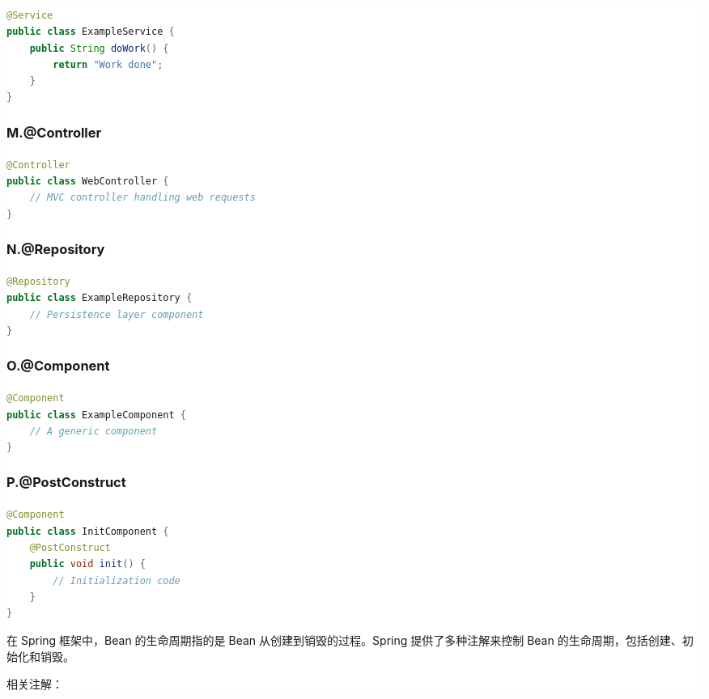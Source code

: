 ```java
@Service
public class ExampleService {
    public String doWork() {
        return "Work done";
    }
}

```

### M.@Controller 

```java
@Controller
public class WebController {
    // MVC controller handling web requests
}

```

### N.@Repository 

```java
@Repository
public class ExampleRepository {
    // Persistence layer component
}
```

### O.@Component 

```java
@Component
public class ExampleComponent {
    // A generic component
}

```

### P.@PostConstruct 

```java
@Component
public class InitComponent {
    @PostConstruct
    public void init() {
        // Initialization code
    }
}

```

在 Spring 框架中，Bean 的生命周期指的是 Bean 从创建到销毁的过程。Spring 提供了多种注解来控制 Bean 的生命周期，包括创建、初始化和销毁。

相关注解：
